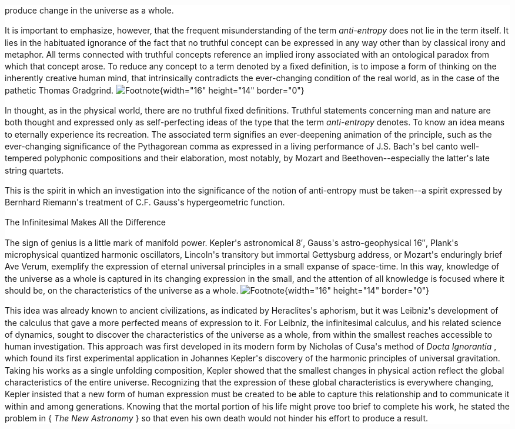produce change in the universe as a whole.

It is important to emphasize, however, that the frequent
misunderstanding of the term *anti-entropy* does not lie in the term
itself. It lies in the habituated ignorance of the fact that no truthful
concept can be expressed in any way other than by classical irony and
metaphor. All terms connected with truthful concepts reference an
implied irony associated with an ontological paradox from which that
concept arose. To reduce any concept to a term denoted by a fixed
definition, is to impose a form of thinking on the inherently creative
human mind, that intrinsically contradicts the ever-changing condition
of the real world, as in the case of the pathetic Thomas Gradgrind.
![Footnote](http://lymcanada.org/wp-content/uploads/sites/2/2010/02/footnoteicon.gif){width="16"
height="14" border="0"}

In thought, as in the physical world, there are no truthful fixed
definitions. Truthful statements concerning man and nature are both
thought and expressed only as self-perfecting ideas of the type that the
term *anti-entropy* denotes. To know an idea means to eternally
experience its recreation. The associated term signifies an
ever-deepening animation of the principle, such as the ever-changing
significance of the Pythagorean comma as expressed in a living
performance of J.S. Bach's bel canto well-tempered polyphonic
compositions and their elaboration, most notably, by Mozart and
Beethoven--especially the latter's late string quartets.

This is the spirit in which an investigation into the significance of
the notion of anti-entropy must be taken--a spirit expressed by Bernhard
Riemann's treatment of C.F. Gauss's hypergeometric function.

The Infinitesimal Makes All the Difference

The sign of genius is a little mark of manifold power. Kepler's
astronomical 8′, Gauss's astro-geophysical 16″, Plank's microphysical
quantized harmonic oscillators, Lincoln's transitory but immortal
Gettysburg address, or Mozart's enduringly brief Ave Verum, exemplify
the expression of eternal universal principles in a small expanse of
space-time. In this way, knowledge of the universe as a whole is
captured in its changing expression in the small, and the attention of
all knowledge is focused where it should be, on the characteristics of
the universe as a whole.
![Footnote](http://lymcanada.org/wp-content/uploads/sites/2/2010/02/footnoteicon.gif){width="16"
height="14" border="0"}

This idea was already known to ancient civilizations, as indicated by
Heraclites's aphorism, but it was Leibniz's development of the calculus
that gave a more perfected means of expression to it. For Leibniz, the
infinitesimal calculus, and his related science of dynamics, sought to
discover the characteristics of the universe as a whole, from within the
smallest reaches accessible to human investigation. This approach was
first developed in its modern form by Nicholas of Cusa's method of
*Docta Ignorantia* , which found its first experimental application in
Johannes Kepler's discovery of the harmonic principles of universal
gravitation. Taking his works as a single unfolding composition, Kepler
showed that the smallest changes in physical action reflect the global
characteristics of the entire universe. Recognizing that the expression
of these global characteristics is everywhere changing, Kepler insisted
that a new form of human expression must be created to be able to
capture this relationship and to communicate it within and among
generations. Knowing that the mortal portion of his life might prove too
brief to complete his work, he stated the problem in { *The New
Astronomy* } so that even his own death would not hinder his effort to
produce a result.
